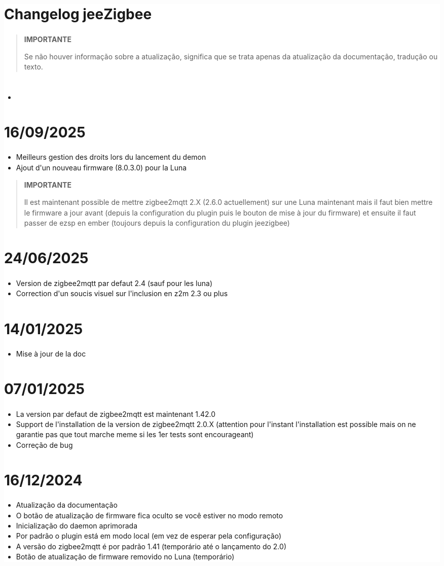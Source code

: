 # Changelog jeeZigbee

>**IMPORTANTE**
>
>Se não houver informação sobre a atualização, significa que se trata apenas da atualização da documentação, tradução ou texto.

# 

- 

# 16/09/2025

- Meilleurs gestion des droits lors du lancement du demon
- Ajout d'un nouveau firmware (8.0.3.0) pour la Luna

>**IMPORTANTE**
>
>Il est maintenant possible de mettre zigbee2mqtt 2.X (2.6.0 actuellement) sur une Luna maintenant mais il faut bien mettre le firmware a jour avant (depuis la configuration du plugin puis le bouton de mise à jour du firmware) et ensuite il faut passer de ezsp en ember (toujours depuis la configuration du plugin jeezigbee)

# 24/06/2025

- Version de zigbee2mqtt par defaut 2.4 (sauf pour les luna)
- Correction d'un soucis visuel sur l'inclusion en z2m 2.3 ou plus

# 14/01/2025

- Mise à jour de la doc

# 07/01/2025

- La version par defaut de zigbee2mqtt est maintenant 1.42.0
- Support de l'installation de la version de zigbee2mqtt 2.0.X (attention pour l'instant l'installation est possible mais on ne garantie pas que tout marche meme si les 1er tests sont encourageant)
- Correção de bug

# 16/12/2024

- Atualização da documentação
- O botão de atualização de firmware fica oculto se você estiver no modo remoto
- Inicialização do daemon aprimorada
- Por padrão o plugin está em modo local (em vez de esperar pela configuração)
- A versão do zigbee2mqtt é por padrão 1.41 (temporário até o lançamento do 2.0)
- Botão de atualização de firmware removido no Luna (temporário)

